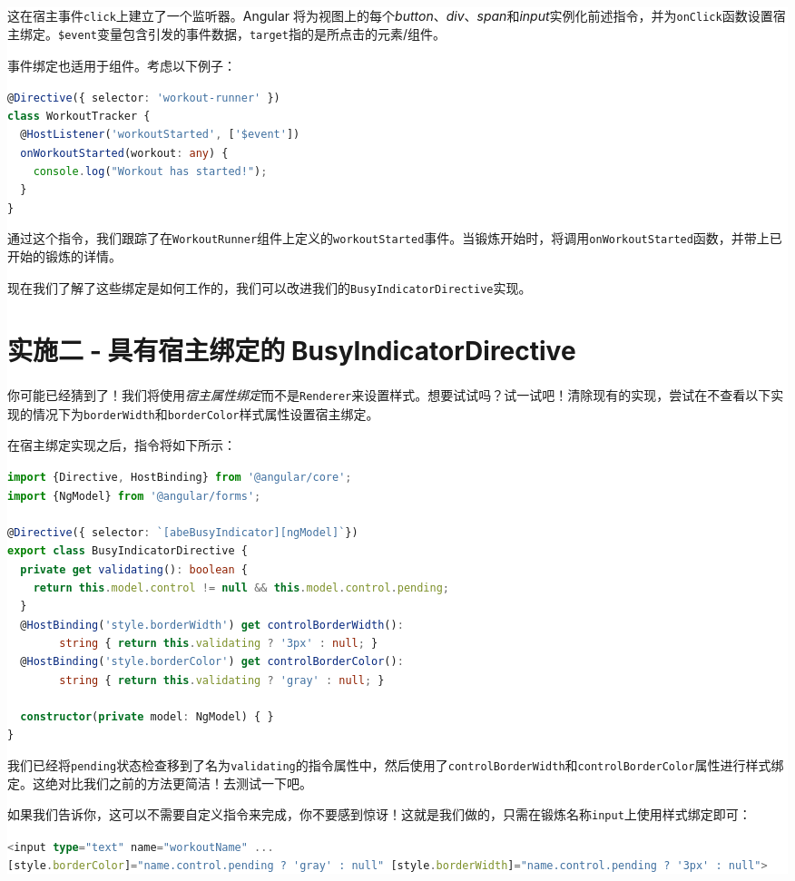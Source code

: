 这在宿主事件`click`上建立了一个监听器。Angular 将为视图上的每个*button*、*div*、*span*和*input*实例化前述指令，并为`onClick`函数设置宿主绑定。`$event`变量包含引发的事件数据，`target`指的是所点击的元素/组件。

事件绑定也适用于组件。考虑以下例子：

```ts
@Directive({ selector: 'workout-runner' }) 
class WorkoutTracker { 
  @HostListener('workoutStarted', ['$event']) 
  onWorkoutStarted(workout: any) { 
    console.log("Workout has started!"); 
  } 
} 
```

通过这个指令，我们跟踪了在`WorkoutRunner`组件上定义的`workoutStarted`事件。当锻炼开始时，将调用`onWorkoutStarted`函数，并带上已开始的锻炼的详情。

现在我们了解了这些绑定是如何工作的，我们可以改进我们的`BusyIndicatorDirective`实现。

# 实施二 - 具有宿主绑定的 BusyIndicatorDirective

你可能已经猜到了！我们将使用*宿主属性绑定*而不是`Renderer`来设置样式。想要试试吗？试一试吧！清除现有的实现，尝试在不查看以下实现的情况下为`borderWidth`和`borderColor`样式属性设置宿主绑定。

在宿主绑定实现之后，指令将如下所示：

```ts
import {Directive, HostBinding} from '@angular/core'; 
import {NgModel} from '@angular/forms'; 

@Directive({ selector: `[abeBusyIndicator][ngModel]`}) 
export class BusyIndicatorDirective {
  private get validating(): boolean {
    return this.model.control != null && this.model.control.pending;
  }
  @HostBinding('style.borderWidth') get controlBorderWidth():
        string { return this.validating ? '3px' : null; }
  @HostBinding('style.borderColor') get controlBorderColor():
        string { return this.validating ? 'gray' : null; }

  constructor(private model: NgModel) { }
}

```

我们已经将`pending`状态检查移到了名为`validating`的指令属性中，然后使用了`controlBorderWidth`和`controlBorderColor`属性进行样式绑定。这绝对比我们之前的方法更简洁！去测试一下吧。

如果我们告诉你，这可以不需要自定义指令来完成，你不要感到惊讶！这就是我们做的，只需在锻炼名称`input`上使用样式绑定即可：

```ts
<input type="text" name="workoutName" ... 
[style.borderColor]="name.control.pending ? 'gray' : null" [style.borderWidth]="name.control.pending ? '3px' : null">
```
